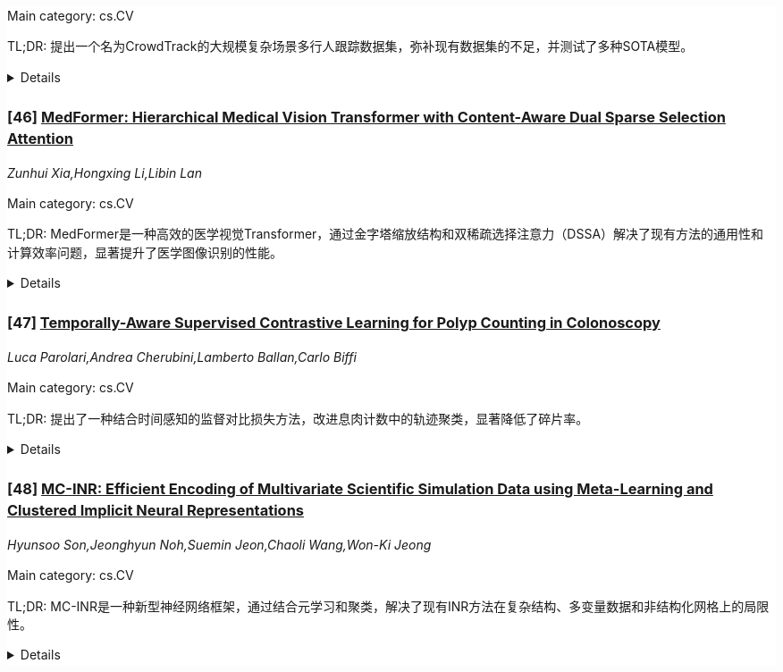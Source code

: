Main category: cs.CV

TL;DR: 提出一个名为CrowdTrack的大规模复杂场景多行人跟踪数据集，弥补现有数据集的不足，并测试了多种SOTA模型。


<details><summary>Details</summary></details>


### [46] [MedFormer: Hierarchical Medical Vision Transformer with Content-Aware Dual Sparse Selection Attention](https://arxiv.org/abs/2507.02488)
*Zunhui Xia,Hongxing Li,Libin Lan*

Main category: cs.CV

TL;DR: MedFormer是一种高效的医学视觉Transformer，通过金字塔缩放结构和双稀疏选择注意力（DSSA）解决了现有方法的通用性和计算效率问题，显著提升了医学图像识别的性能。


<details><summary>Details</summary></details>


### [47] [Temporally-Aware Supervised Contrastive Learning for Polyp Counting in Colonoscopy](https://arxiv.org/abs/2507.02493)
*Luca Parolari,Andrea Cherubini,Lamberto Ballan,Carlo Biffi*

Main category: cs.CV

TL;DR: 提出了一种结合时间感知的监督对比损失方法，改进息肉计数中的轨迹聚类，显著降低了碎片率。


<details><summary>Details</summary></details>


### [48] [MC-INR: Efficient Encoding of Multivariate Scientific Simulation Data using Meta-Learning and Clustered Implicit Neural Representations](https://arxiv.org/abs/2507.02494)
*Hyunsoo Son,Jeonghyun Noh,Suemin Jeon,Chaoli Wang,Won-Ki Jeong*

Main category: cs.CV

TL;DR: MC-INR是一种新型神经网络框架，通过结合元学习和聚类，解决了现有INR方法在复杂结构、多变量数据和非结构化网格上的局限性。


<details>
  <summary>Details</summary>
Motivation: 现有INR方法在复杂结构、多变量数据和非结构化网格上表现不佳，限制了其在实际科学数据编码中的应用。

Method: 提出MC-INR框架，结合元学习和聚类，引入动态重聚类机制和分支层，以灵活处理多变量数据和非结构化网格。

Result: 实验表明，MC-INR在科学数据编码任务中优于现有方法。

Conclusion: MC-INR通过创新设计解决了INR方法的局限性，为复杂科学数据编码提供了高效解决方案。

Abstract: Implicit Neural Representations (INRs) are widely used to encode data as
continuous functions, enabling the visualization of large-scale multivariate
scientific simulation data with reduced memory usage. However, existing
INR-based methods face three main limitations: (1) inflexible representation of
complex structures, (2) primarily focusing on single-variable data, and (3)
dependence on structured grids. Thus, their performance degrades when applied
to complex real-world datasets. To address these limitations, we propose a
novel neural network-based framework, MC-INR, which handles multivariate data
